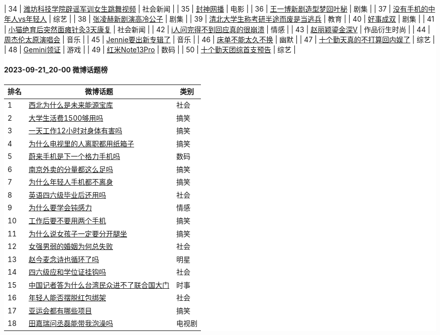 | 34 | [潍坊科技学院辟谣军训女生跳舞视频](https://s.weibo.com/weibo?q=%23%E6%BD%8D%E5%9D%8A%E7%A7%91%E6%8A%80%E5%AD%A6%E9%99%A2%E8%BE%9F%E8%B0%A3%E5%86%9B%E8%AE%AD%E5%A5%B3%E7%94%9F%E8%B7%B3%E8%88%9E%E8%A7%86%E9%A2%91%23) | 社会新闻 |
| 35 | [封神网播](https://s.weibo.com/weibo?q=%23%E5%B0%81%E7%A5%9E%E7%BD%91%E6%92%AD%23) | 电影 |
| 36 | [王一博新剧造型梦回叶秘](https://s.weibo.com/weibo?q=%23%E7%8E%8B%E4%B8%80%E5%8D%9A%E6%96%B0%E5%89%A7%E9%80%A0%E5%9E%8B%E6%A2%A6%E5%9B%9E%E5%8F%B6%E7%A7%98%23) | 剧集 |
| 37 | [没有手机的中年人vs年轻人](https://s.weibo.com/weibo?q=%23%E6%B2%A1%E6%9C%89%E6%89%8B%E6%9C%BA%E7%9A%84%E4%B8%AD%E5%B9%B4%E4%BA%BAvs%E5%B9%B4%E8%BD%BB%E4%BA%BA%23) | 综艺 |
| 38 | [张凌赫新剧演高冷公子](https://s.weibo.com/weibo?q=%23%E5%BC%A0%E5%87%8C%E8%B5%AB%E6%96%B0%E5%89%A7%E6%BC%94%E9%AB%98%E5%86%B7%E5%85%AC%E5%AD%90%23) | 剧集 |
| 39 | [清北大学生称考研半途而废是当逃兵](https://s.weibo.com/weibo?q=%23%E6%B8%85%E5%8C%97%E5%A4%A7%E5%AD%A6%E7%94%9F%E7%A7%B0%E8%80%83%E7%A0%94%E5%8D%8A%E9%80%94%E8%80%8C%E5%BA%9F%E6%98%AF%E5%BD%93%E9%80%83%E5%85%B5%23) | 教育 |
| 40 | [好事成双](https://s.weibo.com/weibo?q=%23%E5%A5%BD%E4%BA%8B%E6%88%90%E5%8F%8C%23) | 剧集 |
| 41 | [小猫绝育后突然面瘫针灸3天康复](https://s.weibo.com/weibo?q=%23%E5%B0%8F%E7%8C%AB%E7%BB%9D%E8%82%B2%E5%90%8E%E7%AA%81%E7%84%B6%E9%9D%A2%E7%98%AB%E9%92%88%E7%81%B83%E5%A4%A9%E5%BA%B7%E5%A4%8D%23) | 社会新闻 |
| 42 | [i人问完得不到回应真的很崩溃](https://s.weibo.com/weibo?q=%23i%E4%BA%BA%E9%97%AE%E5%AE%8C%E5%BE%97%E4%B8%8D%E5%88%B0%E5%9B%9E%E5%BA%94%E7%9C%9F%E7%9A%84%E5%BE%88%E5%B4%A9%E6%BA%83%23) | 情感 |
| 43 | [赵丽颖鎏金深V](https://s.weibo.com/weibo?q=%23%E8%B5%B5%E4%B8%BD%E9%A2%96%E9%8E%8F%E9%87%91%E6%B7%B1V%23) | 作品衍生时尚 |
| 44 | [周杰伦太原演唱会](https://s.weibo.com/weibo?q=%23%E5%91%A8%E6%9D%B0%E4%BC%A6%E5%A4%AA%E5%8E%9F%E6%BC%94%E5%94%B1%E4%BC%9A%23) | 音乐 |
| 45 | [Jennie要出新专辑了](https://s.weibo.com/weibo?q=%23Jennie%E8%A6%81%E5%87%BA%E6%96%B0%E4%B8%93%E8%BE%91%E4%BA%86%23) | 音乐 |
| 46 | [床单不能太久不换](https://s.weibo.com/weibo?q=%23%E5%BA%8A%E5%8D%95%E4%B8%8D%E8%83%BD%E5%A4%AA%E4%B9%85%E4%B8%8D%E6%8D%A2%23) | 幽默 |
| 47 | [十个勤天真的不打算回内娱了](https://s.weibo.com/weibo?q=%23%E5%8D%81%E4%B8%AA%E5%8B%A4%E5%A4%A9%E7%9C%9F%E7%9A%84%E4%B8%8D%E6%89%93%E7%AE%97%E5%9B%9E%E5%86%85%E5%A8%B1%E4%BA%86%23) | 综艺 |
| 48 | [Gemini领证](https://s.weibo.com/weibo?q=%23Gemini%E9%A2%86%E8%AF%81%23) | 游戏 |
| 49 | [红米Note13Pro](https://s.weibo.com/weibo?q=%23%E7%BA%A2%E7%B1%B3Note13Pro%23) | 数码 |
| 50 | [十个勤天团综首支预告](https://s.weibo.com/weibo?q=%23%E5%8D%81%E4%B8%AA%E5%8B%A4%E5%A4%A9%E5%9B%A2%E7%BB%BC%E9%A6%96%E6%94%AF%E9%A2%84%E5%91%8A%23) | 综艺 |
#### 2023-09-21_20-00  微博话题榜

| 排名 | 微博话题 | 类别 |
| --- | --- | --- |
| 1 | [西北为什么是未来能源宝库](https://s.weibo.com/weibo?q=%23%E8%A5%BF%E5%8C%97%E4%B8%BA%E4%BB%80%E4%B9%88%E6%98%AF%E6%9C%AA%E6%9D%A5%E8%83%BD%E6%BA%90%E5%AE%9D%E5%BA%93%23) | 社会|1 |
| 2 | [大学生活费1500够用吗](https://s.weibo.com/weibo?q=%23%E5%A4%A7%E5%AD%A6%E7%94%9F%E6%B4%BB%E8%B4%B91500%E5%A4%9F%E7%94%A8%E5%90%97%23) | 搞笑|140 |
| 3 | [一天工作12小时对身体有害吗](https://s.weibo.com/weibo?q=%23%E4%B8%80%E5%A4%A9%E5%B7%A5%E4%BD%9C12%E5%B0%8F%E6%97%B6%E5%AF%B9%E8%BA%AB%E4%BD%93%E6%9C%89%E5%AE%B3%E5%90%97%23) | 搞笑|140 |
| 4 | [为什么电视里的人离职都用纸箱子](https://s.weibo.com/weibo?q=%23%E4%B8%BA%E4%BB%80%E4%B9%88%E7%94%B5%E8%A7%86%E9%87%8C%E7%9A%84%E4%BA%BA%E7%A6%BB%E8%81%8C%E9%83%BD%E7%94%A8%E7%BA%B8%E7%AE%B1%E5%AD%90%23) | 搞笑|140 |
| 5 | [蔚来手机是下一个格力手机吗](https://s.weibo.com/weibo?q=%23%E8%94%9A%E6%9D%A5%E6%89%8B%E6%9C%BA%E6%98%AF%E4%B8%8B%E4%B8%80%E4%B8%AA%E6%A0%BC%E5%8A%9B%E6%89%8B%E6%9C%BA%E5%90%97%23) | 数码|131 |
| 6 | [南京外卖的分量都这么足吗](https://s.weibo.com/weibo?q=%23%E5%8D%97%E4%BA%AC%E5%A4%96%E5%8D%96%E7%9A%84%E5%88%86%E9%87%8F%E9%83%BD%E8%BF%99%E4%B9%88%E8%B6%B3%E5%90%97%23) | 搞笑|140 |
| 7 | [为什么年轻人手机都不离身](https://s.weibo.com/weibo?q=%23%E4%B8%BA%E4%BB%80%E4%B9%88%E5%B9%B4%E8%BD%BB%E4%BA%BA%E6%89%8B%E6%9C%BA%E9%83%BD%E4%B8%8D%E7%A6%BB%E8%BA%AB%23) | 搞笑|140 |
| 8 | [英语四六级毕业后还用吗](https://s.weibo.com/weibo?q=%23%E8%8B%B1%E8%AF%AD%E5%9B%9B%E5%85%AD%E7%BA%A7%E6%AF%95%E4%B8%9A%E5%90%8E%E8%BF%98%E7%94%A8%E5%90%97%23) | 社会|1 |
| 9 | [为什么要学会钝感力](https://s.weibo.com/weibo?q=%23%E4%B8%BA%E4%BB%80%E4%B9%88%E8%A6%81%E5%AD%A6%E4%BC%9A%E9%92%9D%E6%84%9F%E5%8A%9B%23) | 情感|5 |
| 10 | [工作后要不要用两个手机](https://s.weibo.com/weibo?q=%23%E5%B7%A5%E4%BD%9C%E5%90%8E%E8%A6%81%E4%B8%8D%E8%A6%81%E7%94%A8%E4%B8%A4%E4%B8%AA%E6%89%8B%E6%9C%BA%23) | 搞笑|140 |
| 11 | [为什么说女孩子一定要分开腿坐](https://s.weibo.com/weibo?q=%23%E4%B8%BA%E4%BB%80%E4%B9%88%E8%AF%B4%E5%A5%B3%E5%AD%A9%E5%AD%90%E4%B8%80%E5%AE%9A%E8%A6%81%E5%88%86%E5%BC%80%E8%85%BF%E5%9D%90%23) | 搞笑|140 |
| 12 | [女强男弱的婚姻为何总失败](https://s.weibo.com/weibo?q=%23%E5%A5%B3%E5%BC%BA%E7%94%B7%E5%BC%B1%E7%9A%84%E5%A9%9A%E5%A7%BB%E4%B8%BA%E4%BD%95%E6%80%BB%E5%A4%B1%E8%B4%A5%23) | 社会|1 |
| 13 | [赵今麦念诗也循环了吗](https://s.weibo.com/weibo?q=%23%E8%B5%B5%E4%BB%8A%E9%BA%A6%E5%BF%B5%E8%AF%97%E4%B9%9F%E5%BE%AA%E7%8E%AF%E4%BA%86%E5%90%97%23) | 明星|2-内地|2001 |
| 14 | [四六级应和学位证挂钩吗](https://s.weibo.com/weibo?q=%23%E5%9B%9B%E5%85%AD%E7%BA%A7%E5%BA%94%E5%92%8C%E5%AD%A6%E4%BD%8D%E8%AF%81%E6%8C%82%E9%92%A9%E5%90%97%23) | 社会|1 |
| 15 | [中国记者答为什么台湾民众进不了联合国大门](https://s.weibo.com/weibo?q=%23%E4%B8%AD%E5%9B%BD%E8%AE%B0%E8%80%85%E7%AD%94%E4%B8%BA%E4%BB%80%E4%B9%88%E5%8F%B0%E6%B9%BE%E6%B0%91%E4%BC%97%E8%BF%9B%E4%B8%8D%E4%BA%86%E8%81%94%E5%90%88%E5%9B%BD%E5%A4%A7%E9%97%A8%23) | 时事|500 |
| 16 | [年轻人能否摆脱红包绑架](https://s.weibo.com/weibo?q=%23%E5%B9%B4%E8%BD%BB%E4%BA%BA%E8%83%BD%E5%90%A6%E6%91%86%E8%84%B1%E7%BA%A2%E5%8C%85%E7%BB%91%E6%9E%B6%23) | 社会|1 |
| 17 | [亚运会都有哪些项目](https://s.weibo.com/weibo?q=%23%E4%BA%9A%E8%BF%90%E4%BC%9A%E9%83%BD%E6%9C%89%E5%93%AA%E4%BA%9B%E9%A1%B9%E7%9B%AE%23) | 搞笑|140 |
| 18 | [田嘉瑞问丞磊能带我泡澡吗](https://s.weibo.com/weibo?q=%23%E7%94%B0%E5%98%89%E7%91%9E%E9%97%AE%E4%B8%9E%E7%A3%8A%E8%83%BD%E5%B8%A6%E6%88%91%E6%B3%A1%E6%BE%A1%E5%90%97%23) | 电视剧|101 |